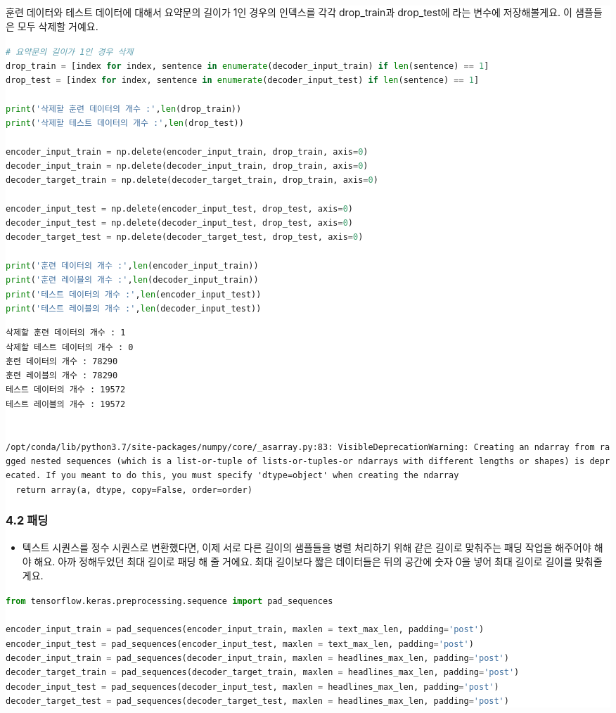 훈련 데이터와 테스트 데이터에 대해서 요약문의 길이가 1인 경우의 인덱스를 각각 drop_train과 drop_test에 라는 변수에 저장해볼게요. 이 샘플들은 모두 삭제할 거예요.


```python
# 요약문의 길이가 1인 경우 삭제
drop_train = [index for index, sentence in enumerate(decoder_input_train) if len(sentence) == 1]
drop_test = [index for index, sentence in enumerate(decoder_input_test) if len(sentence) == 1]

print('삭제할 훈련 데이터의 개수 :',len(drop_train))
print('삭제할 테스트 데이터의 개수 :',len(drop_test))

encoder_input_train = np.delete(encoder_input_train, drop_train, axis=0)
decoder_input_train = np.delete(decoder_input_train, drop_train, axis=0)
decoder_target_train = np.delete(decoder_target_train, drop_train, axis=0)

encoder_input_test = np.delete(encoder_input_test, drop_test, axis=0)
decoder_input_test = np.delete(decoder_input_test, drop_test, axis=0)
decoder_target_test = np.delete(decoder_target_test, drop_test, axis=0)

print('훈련 데이터의 개수 :',len(encoder_input_train))
print('훈련 레이블의 개수 :',len(decoder_input_train))
print('테스트 데이터의 개수 :',len(encoder_input_test))
print('테스트 레이블의 개수 :',len(decoder_input_test))
```

    삭제할 훈련 데이터의 개수 : 1
    삭제할 테스트 데이터의 개수 : 0
    훈련 데이터의 개수 : 78290
    훈련 레이블의 개수 : 78290
    테스트 데이터의 개수 : 19572
    테스트 레이블의 개수 : 19572


    /opt/conda/lib/python3.7/site-packages/numpy/core/_asarray.py:83: VisibleDeprecationWarning: Creating an ndarray from ragged nested sequences (which is a list-or-tuple of lists-or-tuples-or ndarrays with different lengths or shapes) is deprecated. If you meant to do this, you must specify 'dtype=object' when creating the ndarray
      return array(a, dtype, copy=False, order=order)


### 4.2 패딩

- 텍스트 시퀀스를 정수 시퀀스로 변환했다면, 이제 서로 다른 길이의 샘플들을 병렬 처리하기 위해 같은 길이로 맞춰주는 패딩 작업을 해주어야 해야 해요. 아까 정해두었던 최대 길이로 패딩 해 줄 거에요. 최대 길이보다 짧은 데이터들은 뒤의 공간에 숫자 0을 넣어 최대 길이로 길이를 맞춰줄게요.


```python
from tensorflow.keras.preprocessing.sequence import pad_sequences

encoder_input_train = pad_sequences(encoder_input_train, maxlen = text_max_len, padding='post')
encoder_input_test = pad_sequences(encoder_input_test, maxlen = text_max_len, padding='post')
decoder_input_train = pad_sequences(decoder_input_train, maxlen = headlines_max_len, padding='post')
decoder_target_train = pad_sequences(decoder_target_train, maxlen = headlines_max_len, padding='post')
decoder_input_test = pad_sequences(decoder_input_test, maxlen = headlines_max_len, padding='post')
decoder_target_test = pad_sequences(decoder_target_test, maxlen = headlines_max_len, padding='post')
```
